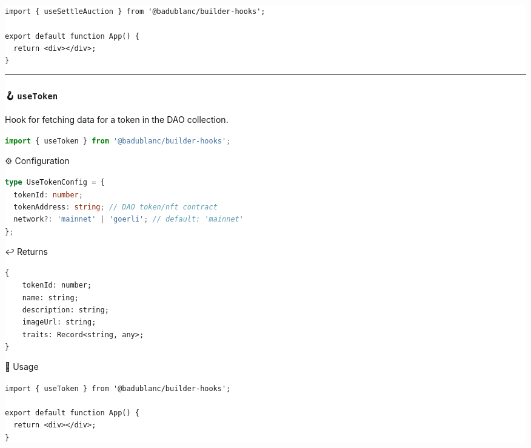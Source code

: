 ```tsx
import { useSettleAuction } from '@badublanc/builder-hooks';

export default function App() {
  return <div></div>;
}
```

---

### 🪝 `useToken`

Hook for fetching data for a token in the DAO collection.

```ts
import { useToken } from '@badublanc/builder-hooks';
```

⚙️ Configuration

```ts
type UseTokenConfig = {
  tokenId: number;
  tokenAddress: string; // DAO token/nft contract
  network?: 'mainnet' | 'goerli'; // default: 'mainnet'
};
```

↩️ Returns

```dts
{
	tokenId: number;
	name: string;
	description: string;
	imageUrl: string;
	traits: Record<string, any>;
}
```

📝 Usage

```tsx
import { useToken } from '@badublanc/builder-hooks';

export default function App() {
  return <div></div>;
}
```

